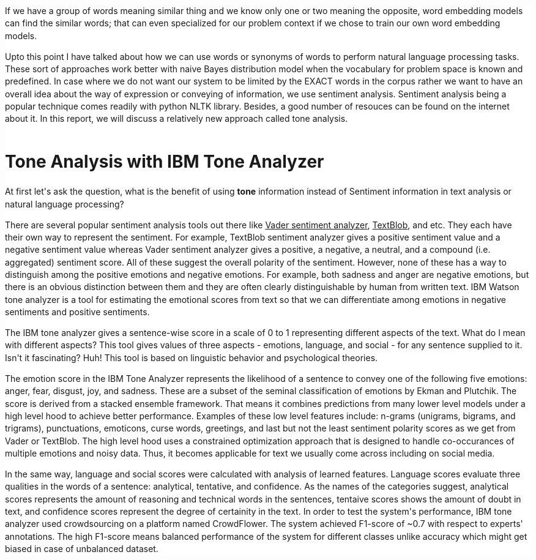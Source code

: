 If we have a group of words meaning similar thing and we know only one or two meaning the opposite, word embedding models can find the similar words; that can even specialized for our problem context if we chose to train our own word embedding models.

Upto this point I have talked about how we can use words or synonyms of words to perform natural language processing tasks. These sort of approaches work better with naive Bayes distribution model when the vocabulary for problem space is known and predefined. In case where we do not want our system to be limited by the EXACT words in the corpus rather we want to have an overall idea about the way of expression or conveying of information, we use sentiment analysis. Sentiment analysis being a popular technique comes readily with python NLTK library. Besides, a good number of resouces can be found on the internet about it. In this report, we will discuss a relatively new approach called tone analysis. 

# Tone Analysis with IBM Tone Analyzer

At first let's ask the question, what is the benefit of using **tone** information instead of Sentiment information in text analysis or natural language processing?

There are several popular sentiment analysis tools out there like [Vader sentiment analyzer](http://comp.social.gatech.edu/papers/icwsm14.vader.hutto.pdf), [TextBlob](https://textblob.readthedocs.io/en/dev/quickstart.html), and etc. They each have their own way to represent the sentiment. For example, TextBlob sentiment analyzer gives a positive sentiment value and a negative sentiment value whereas Vader sentiment analyzer gives a positive, a negative, a neutral, and a compound (i.e. aggregated) sentiment score. All of these suggest the overall polarity of the sentiment. However, none of these has a way to distinguish among the positive emotions and negative emotions. For example, both sadness and anger are negative emotions, but there is an obvious distinction between them and they are often clearly distinguishable by human from written text. IBM Watson tone analyzer is a tool for estimating the emotional scores from text so that we can differentiate among emotions in negative sentiments and positive sentiments.

The IBM tone analyzer gives a sentence-wise score in a scale of 0 to 1 representing different aspects of the text. What do I mean with different aspects? This tool gives values of three aspects - emotions, language, and social - for any sentence supplied to it. Isn't it fascinating? Huh! This tool is based on linguistic behavior and psychological theories.

The emotion score in the IBM Tone Analyzer represents the likelihood of a sentence to convey one of the following five emotions: anger, fear, disgust, joy, and sadness. These are a subset of the seminal classification of emotions by Ekman and Plutchik. The score is derived from a stacked ensemble framework. That means it combines predictions from many lower level models under a high level hood to achieve better performance. Examples of these low level features include: n-grams (unigrams, bigrams, and trigrams), punctuations, emoticons, curse words, greetings, and last but not the least sentiment polarity scores as we get from Vader or TextBlob. The high level hood uses a constrained optimization approach that is designed to handle co-occurances of multiple emotions and noisy data. Thus, it becomes applicable for text we usually come across including on social media.

In the same way, language and social scores were calculated with analysis of learned features. Language scores evaluate three qualities in the words of a sentence: analytical, tentative, and confidence. As the names of the categories suggest, analytical scores represents the amount of reasoning and technical words in the sentences, tentaive scores shows the amount of doubt in text, and confidence scores represent the degree of certainity in the text. In order to test the system's performance, IBM tone analyzer used crowdsourcing on a platform named CrowdFlower. The system achieved F1-score of ~0.7 with respect to experts' annotations. The high F1-score means balanced performance of the system for different classes unlike accuracy which might get biased in case of unbalanced dataset.
